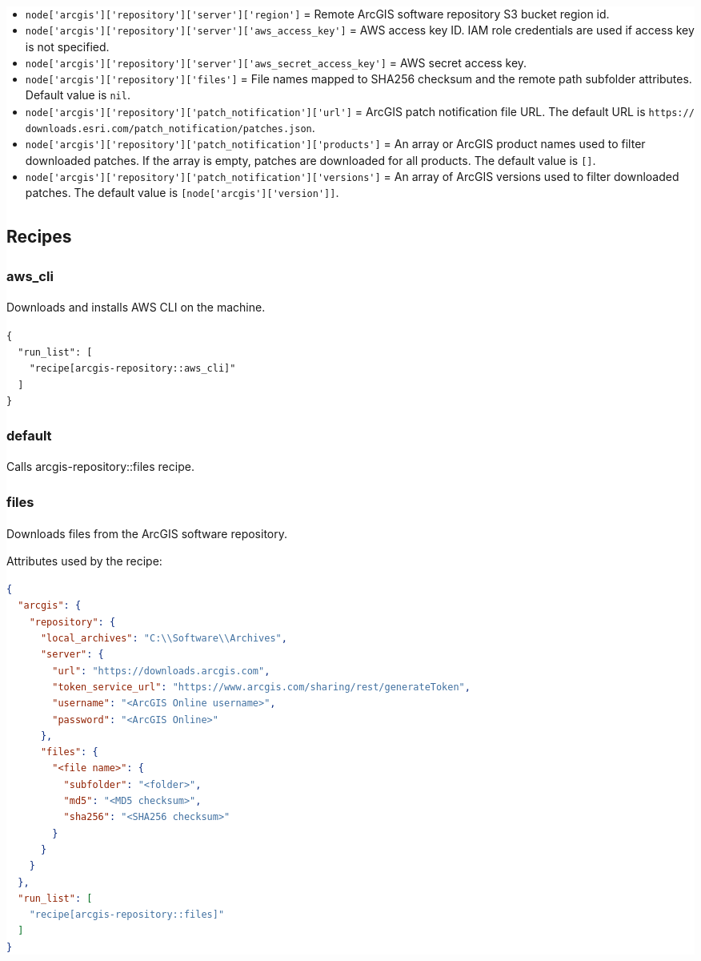 * `node['arcgis']['repository']['server']['region']` = Remote ArcGIS software repository S3 bucket region id.
* `node['arcgis']['repository']['server']['aws_access_key']` = AWS access key ID. IAM role credentials are used if access key is not specified.
* `node['arcgis']['repository']['server']['aws_secret_access_key']` = AWS secret access key.
* `node['arcgis']['repository']['files']` = File names mapped to SHA256 checksum and the remote path subfolder attributes. Default value is `nil`.
* `node['arcgis']['repository']['patch_notification']['url']` = ArcGIS patch notification file URL. The default URL is `https://downloads.esri.com/patch_notification/patches.json`.
* `node['arcgis']['repository']['patch_notification']['products']` = An array or ArcGIS product names used to filter downloaded patches. If the array is empty, patches are downloaded for all products. The default value is `[]`.
* `node['arcgis']['repository']['patch_notification']['versions']` = An array of ArcGIS versions used to filter downloaded patches. The default value is `[node['arcgis']['version']]`.

## Recipes

### aws_cli

Downloads and installs AWS CLI on the machine.

```
{
  "run_list": [
    "recipe[arcgis-repository::aws_cli]"
  ]
}
```

### default

Calls arcgis-repository::files recipe.

### files

Downloads files from the ArcGIS software repository.

Attributes used by the recipe:

```JSON
{
  "arcgis": {
    "repository": {
      "local_archives": "C:\\Software\\Archives",
      "server": {
        "url": "https://downloads.arcgis.com",
        "token_service_url": "https://www.arcgis.com/sharing/rest/generateToken",
        "username": "<ArcGIS Online username>",
        "password": "<ArcGIS Online>"
      },
      "files": {
        "<file name>": {
          "subfolder": "<folder>",
          "md5": "<MD5 checksum>",
          "sha256": "<SHA256 checksum>"
        }
      }
    }
  },
  "run_list": [
    "recipe[arcgis-repository::files]"
  ]
}
```
